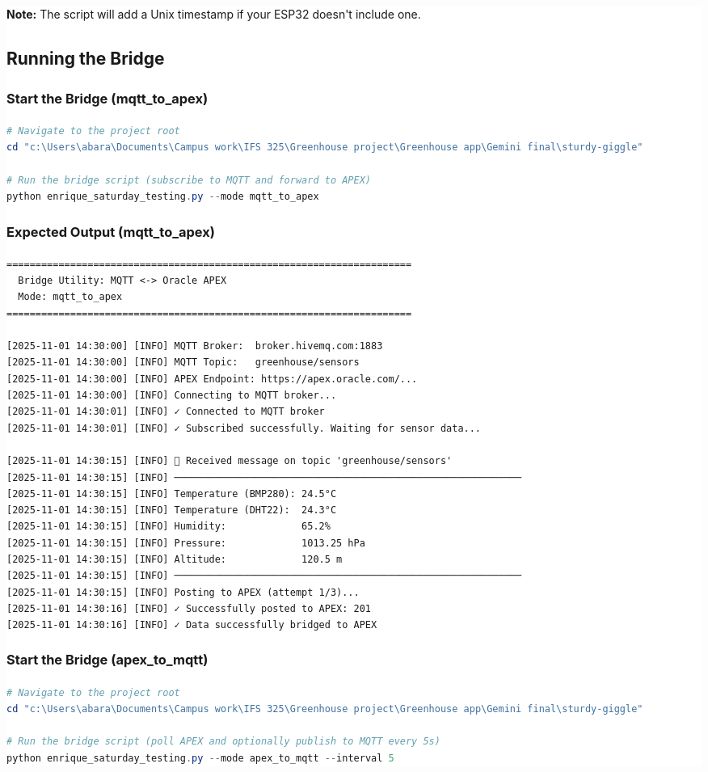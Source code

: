 **Note:** The script will add a Unix timestamp if your ESP32 doesn't include one.

## Running the Bridge

### Start the Bridge (mqtt_to_apex)
```powershell
# Navigate to the project root
cd "c:\Users\abara\Documents\Campus work\IFS 325\Greenhouse project\Greenhouse app\Gemini final\sturdy-giggle"

# Run the bridge script (subscribe to MQTT and forward to APEX)
python enrique_saturday_testing.py --mode mqtt_to_apex
```

### Expected Output (mqtt_to_apex)
```
======================================================================
  Bridge Utility: MQTT <-> Oracle APEX
  Mode: mqtt_to_apex
======================================================================

[2025-11-01 14:30:00] [INFO] MQTT Broker:  broker.hivemq.com:1883
[2025-11-01 14:30:00] [INFO] MQTT Topic:   greenhouse/sensors
[2025-11-01 14:30:00] [INFO] APEX Endpoint: https://apex.oracle.com/...
[2025-11-01 14:30:00] [INFO] Connecting to MQTT broker...
[2025-11-01 14:30:01] [INFO] ✓ Connected to MQTT broker
[2025-11-01 14:30:01] [INFO] ✓ Subscribed successfully. Waiting for sensor data...

[2025-11-01 14:30:15] [INFO] 📩 Received message on topic 'greenhouse/sensors'
[2025-11-01 14:30:15] [INFO] ────────────────────────────────────────────────────────────
[2025-11-01 14:30:15] [INFO] Temperature (BMP280): 24.5°C
[2025-11-01 14:30:15] [INFO] Temperature (DHT22):  24.3°C
[2025-11-01 14:30:15] [INFO] Humidity:             65.2%
[2025-11-01 14:30:15] [INFO] Pressure:             1013.25 hPa
[2025-11-01 14:30:15] [INFO] Altitude:             120.5 m
[2025-11-01 14:30:15] [INFO] ────────────────────────────────────────────────────────────
[2025-11-01 14:30:15] [INFO] Posting to APEX (attempt 1/3)...
[2025-11-01 14:30:16] [INFO] ✓ Successfully posted to APEX: 201
[2025-11-01 14:30:16] [INFO] ✓ Data successfully bridged to APEX
```

### Start the Bridge (apex_to_mqtt)
```powershell
# Navigate to the project root
cd "c:\Users\abara\Documents\Campus work\IFS 325\Greenhouse project\Greenhouse app\Gemini final\sturdy-giggle"

# Run the bridge script (poll APEX and optionally publish to MQTT every 5s)
python enrique_saturday_testing.py --mode apex_to_mqtt --interval 5
```
